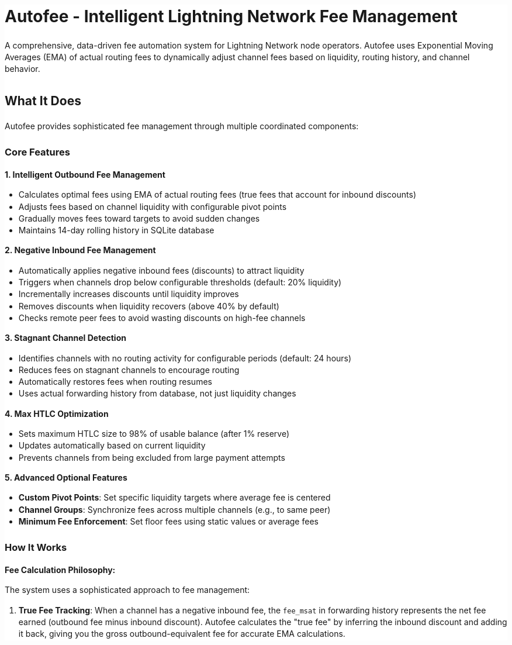 # Autofee - Intelligent Lightning Network Fee Management

A comprehensive, data-driven fee automation system for Lightning Network node operators. Autofee uses Exponential Moving Averages (EMA) of actual routing fees to dynamically adjust channel fees based on liquidity, routing history, and channel behavior.

## What It Does

Autofee provides sophisticated fee management through multiple coordinated components:

### Core Features

**1. Intelligent Outbound Fee Management**
- Calculates optimal fees using EMA of actual routing fees (true fees that account for inbound discounts)
- Adjusts fees based on channel liquidity with configurable pivot points
- Gradually moves fees toward targets to avoid sudden changes
- Maintains 14-day rolling history in SQLite database

**2. Negative Inbound Fee Management**
- Automatically applies negative inbound fees (discounts) to attract liquidity
- Triggers when channels drop below configurable thresholds (default: 20% liquidity)
- Incrementally increases discounts until liquidity improves
- Removes discounts when liquidity recovers (above 40% by default)
- Checks remote peer fees to avoid wasting discounts on high-fee channels

**3. Stagnant Channel Detection**
- Identifies channels with no routing activity for configurable periods (default: 24 hours)
- Reduces fees on stagnant channels to encourage routing
- Automatically restores fees when routing resumes
- Uses actual forwarding history from database, not just liquidity changes

**4. Max HTLC Optimization**
- Sets maximum HTLC size to 98% of usable balance (after 1% reserve)
- Updates automatically based on current liquidity
- Prevents channels from being excluded from large payment attempts

**5. Advanced Optional Features**
- **Custom Pivot Points**: Set specific liquidity targets where average fee is centered
- **Channel Groups**: Synchronize fees across multiple channels (e.g., to same peer)
- **Minimum Fee Enforcement**: Set floor fees using static values or average fees

### How It Works

**Fee Calculation Philosophy:**

The system uses a sophisticated approach to fee management:

1. **True Fee Tracking**: When a channel has a negative inbound fee, the `fee_msat` in forwarding history represents the net fee earned (outbound fee minus inbound discount). Autofee calculates the "true fee" by inferring the inbound discount and adding it back, giving you the gross outbound-equivalent fee for accurate EMA calculations.
